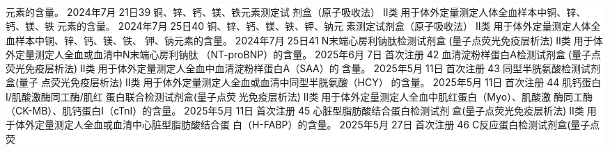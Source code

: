元素的含量。
2024年7月
21日39
铜、锌、钙、镁、铁元素测定试
剂盒（原子吸收法）
Ⅱ类
用于体外定量测定人体全血样本中铜、锌、钙、镁、铁
元素的含量。
2024年7月
25日40
铜、锌、钙、镁、铁、钾、钠元
素测定试剂盒（原子吸收法）
Ⅱ类
用于体外定量测定人体全血样本中铜、锌、钙、镁、铁、
钾、钠元素的含量。
2024年7月
25日41
N末端心房利钠肽检测试剂盒
(量子点荧光免疫层析法)
Ⅱ类
用于体外定量测定人全血或血清中N末端心房利钠肽
（NT-proBNP）的含量。
2025年6月
7日
首次注册
42
血清淀粉样蛋白A检测试剂盒
(量子点荧光免疫层析法)
Ⅱ类
用于体外定量测定人全血中血清淀粉样蛋白A（SAA）的
含量。
2025年5月
11日
首次注册
43
同型半胱氨酸检测试剂盒(量子
点荧光免疫层析法)
Ⅱ类
用于体外定量测定人全血或血清中同型半胱氨酸（HCY）
的含量。
2025年5月
11日
首次注册
44
肌钙蛋白I/肌酸激酶同工酶/肌红
蛋白联合检测试剂盒(量子点荧
光免疫层析法)
Ⅱ类
用于体外定量测定人全血中肌红蛋白（Myo）、肌酸激
酶同工酶（CK-MB）、肌钙蛋白I（cTnI）的含量。
2025年5月
11日
首次注册
45
心脏型脂肪酸结合蛋白检测试剂
盒(量子点荧光免疫层析法)
Ⅱ类
用于体外定量测定人全血或血清中心脏型脂肪酸结合蛋
白（H-FABP）的含量。
2025年5月
27日
首次注册
46
C反应蛋白检测试剂盒(量子点荧